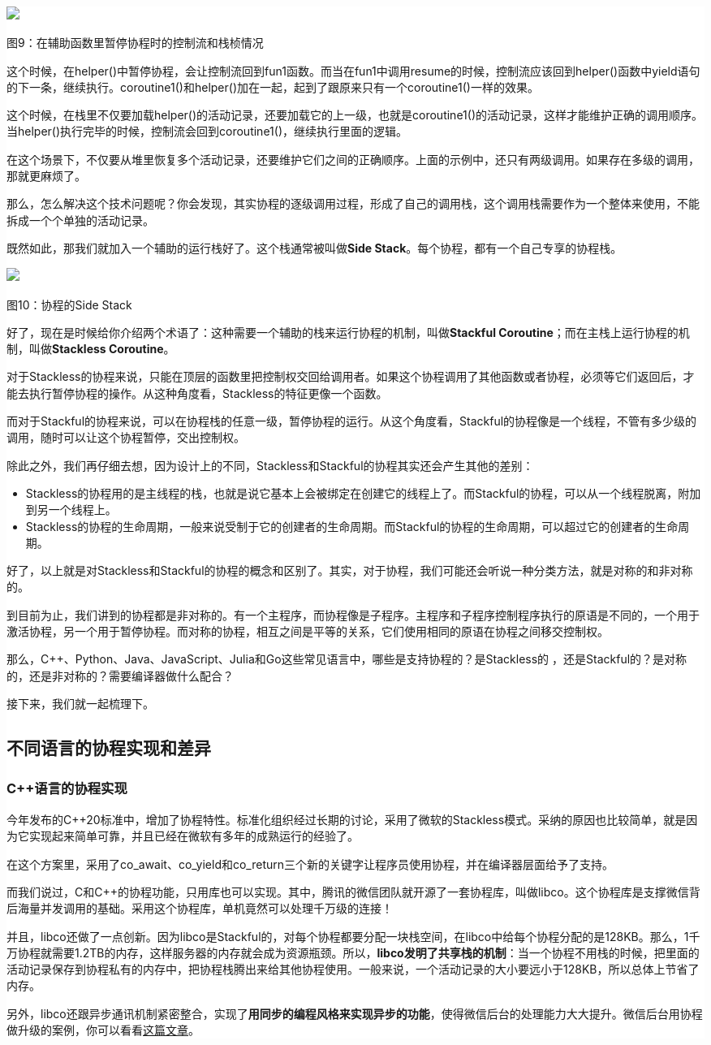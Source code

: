 ![](https://static001.geekbang.org/resource/image/93/dd/9317554e9243f9ef4708858fe22322dd.jpg?wh=2428%2A1556)

图9：在辅助函数里暂停协程时的控制流和栈桢情况

这个时候，在helper()中暂停协程，会让控制流回到fun1函数。而当在fun1中调用resume的时候，控制流应该回到helper()函数中yield语句的下一条，继续执行。coroutine1()和helper()加在一起，起到了跟原来只有一个coroutine1()一样的效果。

这个时候，在栈里不仅要加载helper()的活动记录，还要加载它的上一级，也就是coroutine1()的活动记录，这样才能维护正确的调用顺序。当helper()执行完毕的时候，控制流会回到coroutine1()，继续执行里面的逻辑。

在这个场景下，不仅要从堆里恢复多个活动记录，还要维护它们之间的正确顺序。上面的示例中，还只有两级调用。如果存在多级的调用，那就更麻烦了。

那么，怎么解决这个技术问题呢？你会发现，其实协程的逐级调用过程，形成了自己的调用栈，这个调用栈需要作为一个整体来使用，不能拆成一个个单独的活动记录。

既然如此，那我们就加入一个辅助的运行栈好了。这个栈通常被叫做**Side Stack**。每个协程，都有一个自己专享的协程栈。

![](https://static001.geekbang.org/resource/image/2b/c0/2bf6a16cf5d7e85ee1db921efe0d0bc0.jpg?wh=2298%2A942)

图10：协程的Side Stack

好了，现在是时候给你介绍两个术语了：这种需要一个辅助的栈来运行协程的机制，叫做**Stackful Coroutine**；而在主栈上运行协程的机制，叫做**Stackless Coroutine**。

对于Stackless的协程来说，只能在顶层的函数里把控制权交回给调用者。如果这个协程调用了其他函数或者协程，必须等它们返回后，才能去执行暂停协程的操作。从这种角度看，Stackless的特征更像一个函数。

而对于Stackful的协程来说，可以在协程栈的任意一级，暂停协程的运行。从这个角度看，Stackful的协程像是一个线程，不管有多少级的调用，随时可以让这个协程暂停，交出控制权。

除此之外，我们再仔细去想，因为设计上的不同，Stackless和Stackful的协程其实还会产生其他的差别：

- Stackless的协程用的是主线程的栈，也就是说它基本上会被绑定在创建它的线程上了。而Stackful的协程，可以从一个线程脱离，附加到另一个线程上。
- Stackless的协程的生命周期，一般来说受制于它的创建者的生命周期。而Stackful的协程的生命周期，可以超过它的创建者的生命周期。

好了，以上就是对Stackless和Stackful的协程的概念和区别了。其实，对于协程，我们可能还会听说一种分类方法，就是对称的和非对称的。

到目前为止，我们讲到的协程都是非对称的。有一个主程序，而协程像是子程序。主程序和子程序控制程序执行的原语是不同的，一个用于激活协程，另一个用于暂停协程。而对称的协程，相互之间是平等的关系，它们使用相同的原语在协程之间移交控制权。

那么，C++、Python、Java、JavaScript、Julia和Go这些常见语言中，哪些是支持协程的？是Stackless的 ，还是Stackful的？是对称的，还是非对称的？需要编译器做什么配合？

接下来，我们就一起梳理下。

## 不同语言的协程实现和差异

### C++语言的协程实现

今年发布的C++20标准中，增加了协程特性。标准化组织经过长期的讨论，采用了微软的Stackless模式。采纳的原因也比较简单，就是因为它实现起来简单可靠，并且已经在微软有多年的成熟运行的经验了。

在这个方案里，采用了co\_await、co\_yield和co\_return三个新的关键字让程序员使用协程，并在编译器层面给予了支持。

而我们说过，C和C++的协程功能，只用库也可以实现。其中，腾讯的微信团队就开源了一套协程库，叫做libco。这个协程库是支撑微信背后海量并发调用的基础。采用这个协程库，单机竟然可以处理千万级的连接！

并且，libco还做了一点创新。因为libco是Stackful的，对每个协程都要分配一块栈空间，在libco中给每个协程分配的是128KB。那么，1千万协程就需要1.2TB的内存，这样服务器的内存就会成为资源瓶颈。所以，**libco发明了共享栈的机制**：当一个协程不用栈的时候，把里面的活动记录保存到协程私有的内存中，把协程栈腾出来给其他协程使用。一般来说，一个活动记录的大小要远小于128KB，所以总体上节省了内存。

另外，libco还跟异步通讯机制紧密整合，实现了**用同步的编程风格来实现异步的功能**，使得微信后台的处理能力大大提升。微信后台用协程做升级的案例，你可以看看[这篇文章](https://www.infoq.cn/article/CplusStyleCorourtine-At-Wechat/)。
